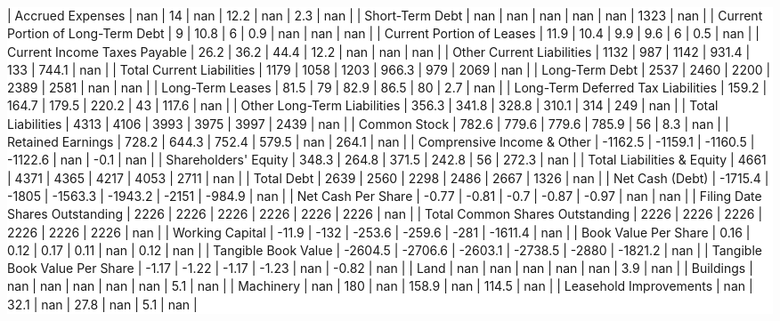 | Accrued Expenses                   |         nan    |          14    |         nan    |          12.2  |         nan    |           2.3  |            nan |
| Short-Term Debt                    |         nan    |         nan    |         nan    |         nan    |         nan    |        1323    |            nan |
| Current Portion of Long-Term Debt  |           9    |          10.8  |           6    |           0.9  |         nan    |         nan    |            nan |
| Current Portion of Leases          |          11.9  |          10.4  |           9.9  |           9.6  |           6    |           0.5  |            nan |
| Current Income Taxes Payable       |          26.2  |          36.2  |          44.4  |          12.2  |         nan    |         nan    |            nan |
| Other Current Liabilities          |        1132    |         987    |        1142    |         931.4  |         133    |         744.1  |            nan |
| Total Current Liabilities          |        1179    |        1058    |        1203    |         966.3  |         979    |        2069    |            nan |
| Long-Term Debt                     |        2537    |        2460    |        2200    |        2389    |        2581    |         nan    |            nan |
| Long-Term Leases                   |          81.5  |          79    |          82.9  |          86.5  |          80    |           2.7  |            nan |
| Long-Term Deferred Tax Liabilities |         159.2  |         164.7  |         179.5  |         220.2  |          43    |         117.6  |            nan |
| Other Long-Term Liabilities        |         356.3  |         341.8  |         328.8  |         310.1  |         314    |         249    |            nan |
| Total Liabilities                  |        4313    |        4106    |        3993    |        3975    |        3997    |        2439    |            nan |
| Common Stock                       |         782.6  |         779.6  |         779.6  |         785.9  |          56    |           8.3  |            nan |
| Retained Earnings                  |         728.2  |         644.3  |         752.4  |         579.5  |         nan    |         264.1  |            nan |
| Comprensive Income & Other         |       -1162.5  |       -1159.1  |       -1160.5  |       -1122.6  |         nan    |          -0.1  |            nan |
| Shareholders' Equity               |         348.3  |         264.8  |         371.5  |         242.8  |          56    |         272.3  |            nan |
| Total Liabilities & Equity         |        4661    |        4371    |        4365    |        4217    |        4053    |        2711    |            nan |
| Total Debt                         |        2639    |        2560    |        2298    |        2486    |        2667    |        1326    |            nan |
| Net Cash (Debt)                    |       -1715.4  |       -1805    |       -1563.3  |       -1943.2  |       -2151    |        -984.9  |            nan |
| Net Cash Per Share                 |          -0.77 |          -0.81 |          -0.7  |          -0.87 |          -0.97 |         nan    |            nan |
| Filing Date Shares Outstanding     |        2226    |        2226    |        2226    |        2226    |        2226    |        2226    |            nan |
| Total Common Shares Outstanding    |        2226    |        2226    |        2226    |        2226    |        2226    |        2226    |            nan |
| Working Capital                    |         -11.9  |        -132    |        -253.6  |        -259.6  |        -281    |       -1611.4  |            nan |
| Book Value Per Share               |           0.16 |           0.12 |           0.17 |           0.11 |         nan    |           0.12 |            nan |
| Tangible Book Value                |       -2604.5  |       -2706.6  |       -2603.1  |       -2738.5  |       -2880    |       -1821.2  |            nan |
| Tangible Book Value Per Share      |          -1.17 |          -1.22 |          -1.17 |          -1.23 |         nan    |          -0.82 |            nan |
| Land                               |         nan    |         nan    |         nan    |         nan    |         nan    |           3.9  |            nan |
| Buildings                          |         nan    |         nan    |         nan    |         nan    |         nan    |           5.1  |            nan |
| Machinery                          |         nan    |         180    |         nan    |         158.9  |         nan    |         114.5  |            nan |
| Leasehold Improvements             |         nan    |          32.1  |         nan    |          27.8  |         nan    |           5.1  |            nan |

